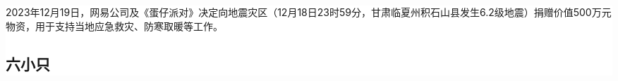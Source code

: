 2023年12月19日，网易公司及《蛋仔派对》决定向地震灾区（12月18日23时59分，甘肃临夏州积石山县发生6.2级地震）捐赠价值500万元物资，用于支持当地应急救灾、防寒取暖等工作。

## 六小只
<ImageSlider
  :auto="true"
  :time="1500"
  :images="[
    { id: 1, text: '六小只-1', link: '/pictures/eggy/eggy-all6-1.jpg' },
    { id: 2, text: '六小只-2', link: '/pictures/eggy/eggy-all6-2.jpg' },
    { id: 3, text: '六小只-3', link: '/pictures/eggy/eggy-all6-3.jpg' },
    { id: 4, text: '六小只-4', link: '/pictures/eggy/eggy-all6-4.jpg' },
  ]"
/>